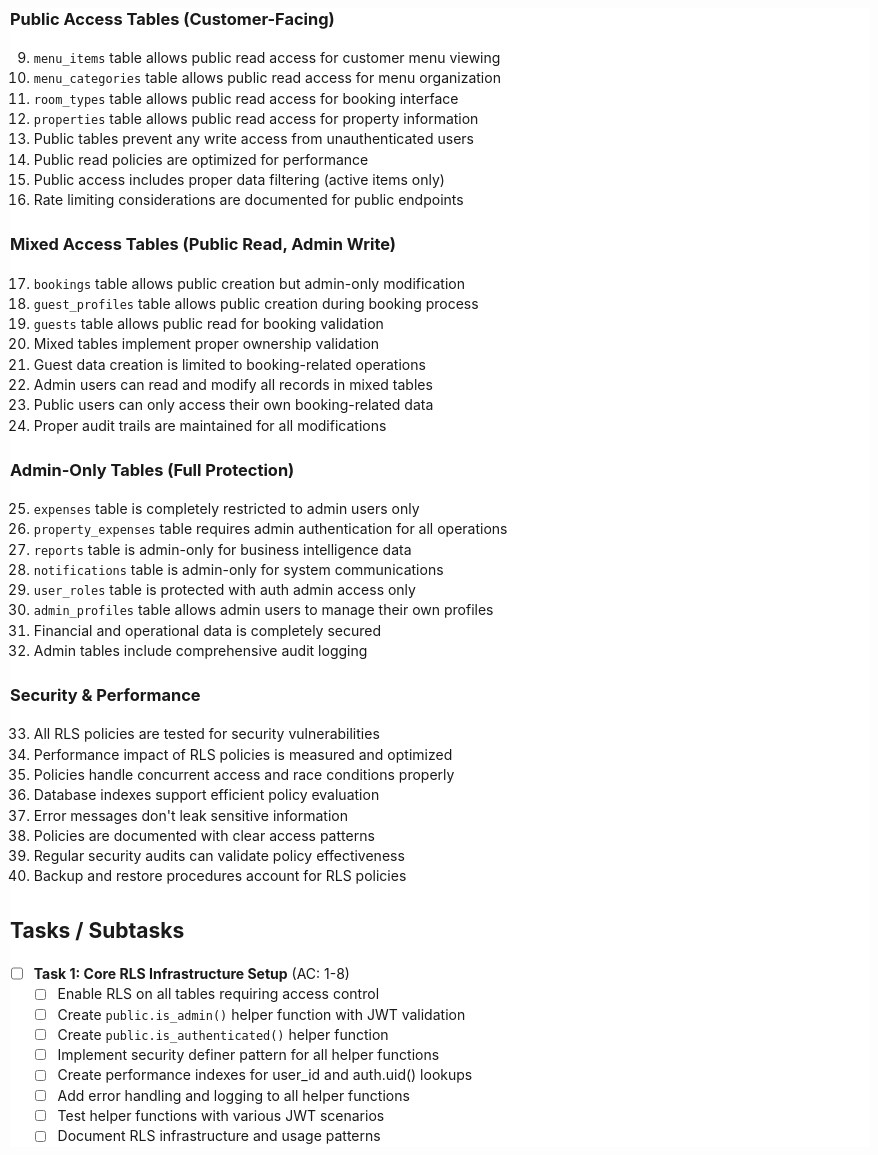 ### Public Access Tables (Customer-Facing)
9. `menu_items` table allows public read access for customer menu viewing
10. `menu_categories` table allows public read access for menu organization
11. `room_types` table allows public read access for booking interface
12. `properties` table allows public read access for property information
13. Public tables prevent any write access from unauthenticated users
14. Public read policies are optimized for performance
15. Public access includes proper data filtering (active items only)
16. Rate limiting considerations are documented for public endpoints

### Mixed Access Tables (Public Read, Admin Write)
17. `bookings` table allows public creation but admin-only modification
18. `guest_profiles` table allows public creation during booking process
19. `guests` table allows public read for booking validation
20. Mixed tables implement proper ownership validation
21. Guest data creation is limited to booking-related operations
22. Admin users can read and modify all records in mixed tables
23. Public users can only access their own booking-related data
24. Proper audit trails are maintained for all modifications

### Admin-Only Tables (Full Protection)
25. `expenses` table is completely restricted to admin users only
26. `property_expenses` table requires admin authentication for all operations
27. `reports` table is admin-only for business intelligence data
28. `notifications` table is admin-only for system communications
29. `user_roles` table is protected with auth admin access only
30. `admin_profiles` table allows admin users to manage their own profiles
31. Financial and operational data is completely secured
32. Admin tables include comprehensive audit logging

### Security & Performance
33. All RLS policies are tested for security vulnerabilities
34. Performance impact of RLS policies is measured and optimized
35. Policies handle concurrent access and race conditions properly
36. Database indexes support efficient policy evaluation
37. Error messages don't leak sensitive information
38. Policies are documented with clear access patterns
39. Regular security audits can validate policy effectiveness
40. Backup and restore procedures account for RLS policies

## Tasks / Subtasks

- [ ] **Task 1: Core RLS Infrastructure Setup** (AC: 1-8)
  - [ ] Enable RLS on all tables requiring access control
  - [ ] Create `public.is_admin()` helper function with JWT validation
  - [ ] Create `public.is_authenticated()` helper function
  - [ ] Implement security definer pattern for all helper functions
  - [ ] Create performance indexes for user_id and auth.uid() lookups
  - [ ] Add error handling and logging to all helper functions
  - [ ] Test helper functions with various JWT scenarios
  - [ ] Document RLS infrastructure and usage patterns

